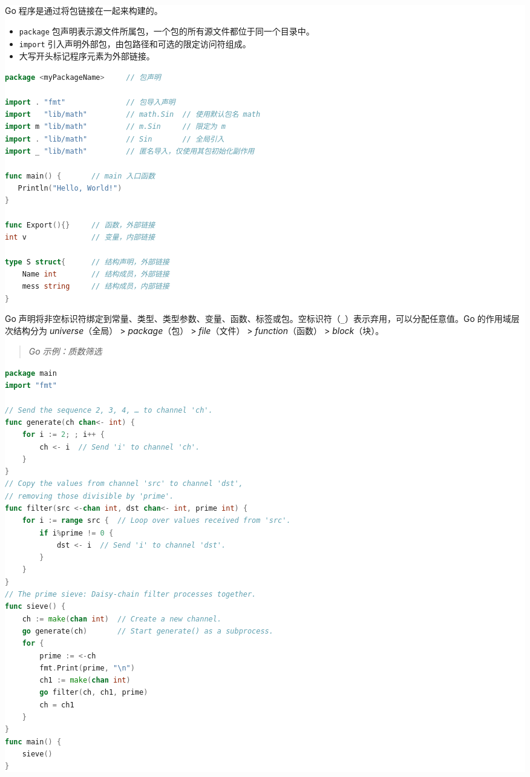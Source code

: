 Go 程序是通过将包链接在一起来构建的。
- `package` 包声明表示源文件所属包，一个包的所有源文件都位于同一个目录中。
- `import` 引入声明外部包，由包路径和可选的限定访问符组成。
- 大写开头标记程序元素为外部链接。

```go
package <myPackageName>		// 包声明

import . "fmt"				// 包导入声明
import   "lib/math"         // math.Sin  // 使用默认包名 math
import m "lib/math"         // m.Sin     // 限定为 m
import . "lib/math"         // Sin       // 全局引入
import _ "lib/math"			// 匿名导入，仅使用其包初始化副作用

func main() {		// main 入口函数
   Println("Hello, World!")
}

func Export(){}		// 函数，外部链接
int v				// 变量，内部链接

type S struct{		// 结构声明，外部链接
	Name int		// 结构成员，外部链接
	mess string		// 结构成员，内部链接
}
```

Go 声明将非空标识符绑定到常量、类型、类型参数、变量、函数、标签或包。空标识符（`_`）表示弃用，可以分配任意值。Go 的作用域层次结构分为 *universe*（全局） > *package*（包） > *file*（文件） > *function*（函数） > *block*（块）。

> *Go 示例：质数筛选*

```go
package main
import "fmt"

// Send the sequence 2, 3, 4, … to channel 'ch'.
func generate(ch chan<- int) {
	for i := 2; ; i++ {
		ch <- i  // Send 'i' to channel 'ch'.
	}
}
// Copy the values from channel 'src' to channel 'dst',
// removing those divisible by 'prime'.
func filter(src <-chan int, dst chan<- int, prime int) {
	for i := range src {  // Loop over values received from 'src'.
		if i%prime != 0 {
			dst <- i  // Send 'i' to channel 'dst'.
		}
	}
}
// The prime sieve: Daisy-chain filter processes together.
func sieve() {
	ch := make(chan int)  // Create a new channel.
	go generate(ch)       // Start generate() as a subprocess.
	for {
		prime := <-ch
		fmt.Print(prime, "\n")
		ch1 := make(chan int)
		go filter(ch, ch1, prime)
		ch = ch1
	}
}
func main() {
	sieve()
}
```